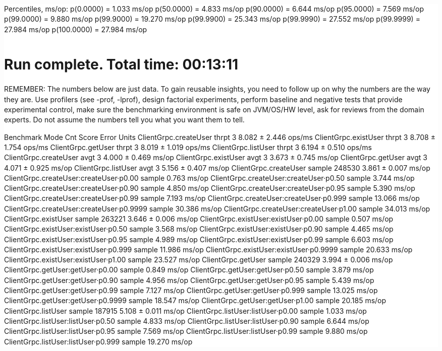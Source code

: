   Percentiles, ms/op:
      p(0.0000) =      1.033 ms/op
     p(50.0000) =      4.833 ms/op
     p(90.0000) =      6.644 ms/op
     p(95.0000) =      7.569 ms/op
     p(99.0000) =      9.880 ms/op
     p(99.9000) =     19.270 ms/op
     p(99.9900) =     25.343 ms/op
     p(99.9990) =     27.552 ms/op
     p(99.9999) =     27.984 ms/op
    p(100.0000) =     27.984 ms/op


# Run complete. Total time: 00:13:11

REMEMBER: The numbers below are just data. To gain reusable insights, you need to follow up on
why the numbers are the way they are. Use profilers (see -prof, -lprof), design factorial
experiments, perform baseline and negative tests that provide experimental control, make sure
the benchmarking environment is safe on JVM/OS/HW level, ask for reviews from the domain experts.
Do not assume the numbers tell you what you want them to tell.

Benchmark                                   Mode     Cnt   Score   Error   Units
ClientGrpc.createUser                      thrpt       3   8.082 ± 2.446  ops/ms
ClientGrpc.existUser                       thrpt       3   8.708 ± 1.754  ops/ms
ClientGrpc.getUser                         thrpt       3   8.019 ± 1.019  ops/ms
ClientGrpc.listUser                        thrpt       3   6.194 ± 0.510  ops/ms
ClientGrpc.createUser                       avgt       3   4.000 ± 0.469   ms/op
ClientGrpc.existUser                        avgt       3   3.673 ± 0.745   ms/op
ClientGrpc.getUser                          avgt       3   4.071 ± 0.925   ms/op
ClientGrpc.listUser                         avgt       3   5.156 ± 0.407   ms/op
ClientGrpc.createUser                     sample  248530   3.861 ± 0.007   ms/op
ClientGrpc.createUser:createUser·p0.00    sample           0.763           ms/op
ClientGrpc.createUser:createUser·p0.50    sample           3.744           ms/op
ClientGrpc.createUser:createUser·p0.90    sample           4.850           ms/op
ClientGrpc.createUser:createUser·p0.95    sample           5.390           ms/op
ClientGrpc.createUser:createUser·p0.99    sample           7.193           ms/op
ClientGrpc.createUser:createUser·p0.999   sample          13.066           ms/op
ClientGrpc.createUser:createUser·p0.9999  sample          30.386           ms/op
ClientGrpc.createUser:createUser·p1.00    sample          34.013           ms/op
ClientGrpc.existUser                      sample  263221   3.646 ± 0.006   ms/op
ClientGrpc.existUser:existUser·p0.00      sample           0.507           ms/op
ClientGrpc.existUser:existUser·p0.50      sample           3.568           ms/op
ClientGrpc.existUser:existUser·p0.90      sample           4.465           ms/op
ClientGrpc.existUser:existUser·p0.95      sample           4.989           ms/op
ClientGrpc.existUser:existUser·p0.99      sample           6.603           ms/op
ClientGrpc.existUser:existUser·p0.999     sample          11.986           ms/op
ClientGrpc.existUser:existUser·p0.9999    sample          20.633           ms/op
ClientGrpc.existUser:existUser·p1.00      sample          23.527           ms/op
ClientGrpc.getUser                        sample  240329   3.994 ± 0.006   ms/op
ClientGrpc.getUser:getUser·p0.00          sample           0.849           ms/op
ClientGrpc.getUser:getUser·p0.50          sample           3.879           ms/op
ClientGrpc.getUser:getUser·p0.90          sample           4.956           ms/op
ClientGrpc.getUser:getUser·p0.95          sample           5.439           ms/op
ClientGrpc.getUser:getUser·p0.99          sample           7.127           ms/op
ClientGrpc.getUser:getUser·p0.999         sample          13.025           ms/op
ClientGrpc.getUser:getUser·p0.9999        sample          18.547           ms/op
ClientGrpc.getUser:getUser·p1.00          sample          20.185           ms/op
ClientGrpc.listUser                       sample  187915   5.108 ± 0.011   ms/op
ClientGrpc.listUser:listUser·p0.00        sample           1.033           ms/op
ClientGrpc.listUser:listUser·p0.50        sample           4.833           ms/op
ClientGrpc.listUser:listUser·p0.90        sample           6.644           ms/op
ClientGrpc.listUser:listUser·p0.95        sample           7.569           ms/op
ClientGrpc.listUser:listUser·p0.99        sample           9.880           ms/op
ClientGrpc.listUser:listUser·p0.999       sample          19.270           ms/op